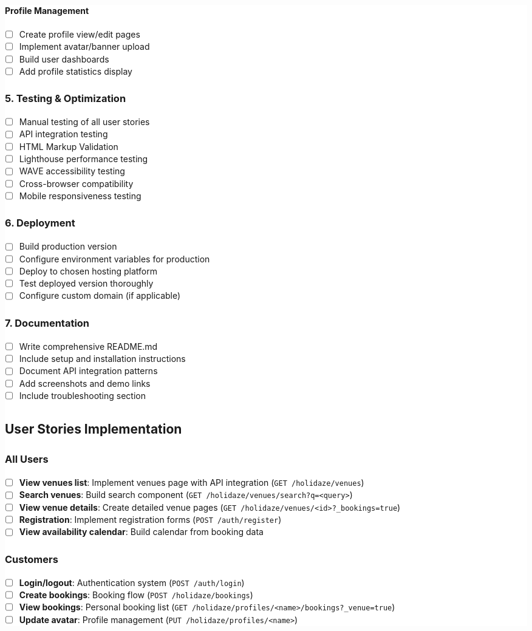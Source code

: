 #### Profile Management

- [ ] Create profile view/edit pages
- [ ] Implement avatar/banner upload
- [ ] Build user dashboards
- [ ] Add profile statistics display

### 5. Testing & Optimization

- [ ] Manual testing of all user stories
- [ ] API integration testing
- [ ] HTML Markup Validation
- [ ] Lighthouse performance testing
- [ ] WAVE accessibility testing
- [ ] Cross-browser compatibility
- [ ] Mobile responsiveness testing

### 6. Deployment

- [ ] Build production version
- [ ] Configure environment variables for production
- [ ] Deploy to chosen hosting platform
- [ ] Test deployed version thoroughly
- [ ] Configure custom domain (if applicable)

### 7. Documentation

- [ ] Write comprehensive README.md
- [ ] Include setup and installation instructions
- [ ] Document API integration patterns
- [ ] Add screenshots and demo links
- [ ] Include troubleshooting section

## User Stories Implementation

### All Users

- [ ] **View venues list**: Implement venues page with API integration (`GET /holidaze/venues`)
- [ ] **Search venues**: Build search component (`GET /holidaze/venues/search?q=<query>`)
- [ ] **View venue details**: Create detailed venue pages (`GET /holidaze/venues/<id>?_bookings=true`)
- [ ] **Registration**: Implement registration forms (`POST /auth/register`)
- [ ] **View availability calendar**: Build calendar from booking data

### Customers

- [ ] **Login/logout**: Authentication system (`POST /auth/login`)
- [ ] **Create bookings**: Booking flow (`POST /holidaze/bookings`)
- [ ] **View bookings**: Personal booking list (`GET /holidaze/profiles/<name>/bookings?_venue=true`)
- [ ] **Update avatar**: Profile management (`PUT /holidaze/profiles/<name>`)
